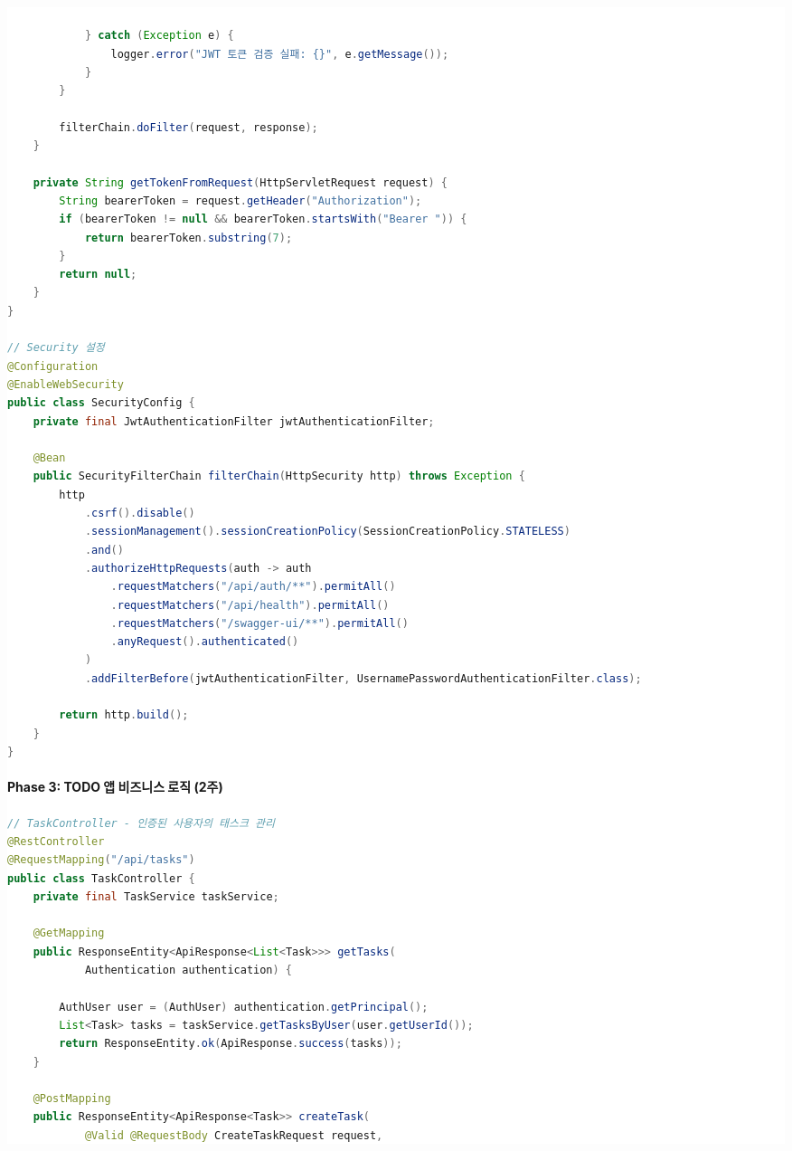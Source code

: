 ```java
                
            } catch (Exception e) {
                logger.error("JWT 토큰 검증 실패: {}", e.getMessage());
            }
        }
        
        filterChain.doFilter(request, response);
    }
    
    private String getTokenFromRequest(HttpServletRequest request) {
        String bearerToken = request.getHeader("Authorization");
        if (bearerToken != null && bearerToken.startsWith("Bearer ")) {
            return bearerToken.substring(7);
        }
        return null;
    }
}

// Security 설정
@Configuration
@EnableWebSecurity
public class SecurityConfig {
    private final JwtAuthenticationFilter jwtAuthenticationFilter;
    
    @Bean
    public SecurityFilterChain filterChain(HttpSecurity http) throws Exception {
        http
            .csrf().disable()
            .sessionManagement().sessionCreationPolicy(SessionCreationPolicy.STATELESS)
            .and()
            .authorizeHttpRequests(auth -> auth
                .requestMatchers("/api/auth/**").permitAll()
                .requestMatchers("/api/health").permitAll()
                .requestMatchers("/swagger-ui/**").permitAll()
                .anyRequest().authenticated()
            )
            .addFilterBefore(jwtAuthenticationFilter, UsernamePasswordAuthenticationFilter.class);
            
        return http.build();
    }
}
```

#### **Phase 3: TODO 앱 비즈니스 로직 (2주)**
```java
// TaskController - 인증된 사용자의 태스크 관리
@RestController
@RequestMapping("/api/tasks")
public class TaskController {
    private final TaskService taskService;
    
    @GetMapping
    public ResponseEntity<ApiResponse<List<Task>>> getTasks(
            Authentication authentication) {
        
        AuthUser user = (AuthUser) authentication.getPrincipal();
        List<Task> tasks = taskService.getTasksByUser(user.getUserId());
        return ResponseEntity.ok(ApiResponse.success(tasks));
    }
    
    @PostMapping
    public ResponseEntity<ApiResponse<Task>> createTask(
            @Valid @RequestBody CreateTaskRequest request,
```